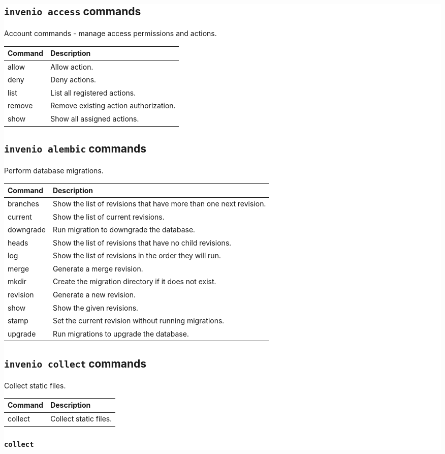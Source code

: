 ## `invenio access` commands

Account commands - manage access permissions and actions.

| Command | Description                           |
| :------ | :------------------------------------ |
| allow   | Allow action.                         |
| deny    | Deny actions.                         |
| list    | List all registered actions.          |
| remove  | Remove existing action authorization. |
| show    | Show all assigned actions.            |

## `invenio alembic` commands

Perform database migrations.

| Command   | Description                                                       |
| :-------- | :---------------------------------------------------------------- |
| branches  | Show the list of revisions that have more than one next revision. |
| current   | Show the list of current revisions.                               |
| downgrade | Run migration to downgrade the database.                          |
| heads     | Show the list of revisions that have no child revisions.          |
| log       | Show the list of revisions in the order they will run.            |
| merge     | Generate a merge revision.                                        |
| mkdir     | Create the migration directory if it does not exist.              |
| revision  | Generate a new revision.                                          |
| show      | Show the given revisions.                                         |
| stamp     | Set the current revision without running migrations.              |
| upgrade   | Run migrations to upgrade the database.                           |

## `invenio collect` commands

Collect static files.

| Command | Description           |
| :------ | :-------------------- |
| collect | Collect static files. |

### **`collect`**
